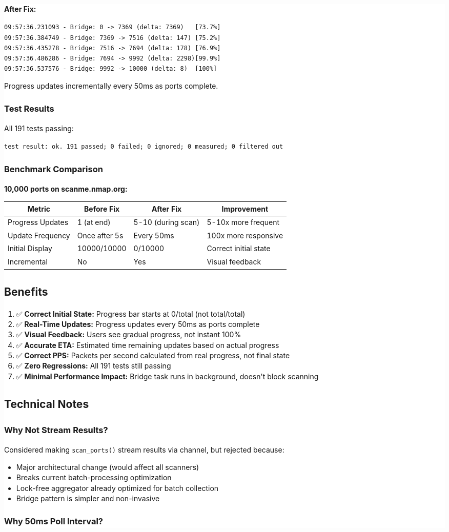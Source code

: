 **After Fix:**
```
09:57:36.231093 - Bridge: 0 -> 7369 (delta: 7369)   [73.7%]
09:57:36.384749 - Bridge: 7369 -> 7516 (delta: 147) [75.2%]
09:57:36.435278 - Bridge: 7516 -> 7694 (delta: 178) [76.9%]
09:57:36.486286 - Bridge: 7694 -> 9992 (delta: 2298)[99.9%]
09:57:36.537576 - Bridge: 9992 -> 10000 (delta: 8)  [100%]
```
Progress updates incrementally every 50ms as ports complete.

### Test Results

All 191 tests passing:
```
test result: ok. 191 passed; 0 failed; 0 ignored; 0 measured; 0 filtered out
```

### Benchmark Comparison

**10,000 ports on scanme.nmap.org:**

| Metric | Before Fix | After Fix | Improvement |
|--------|-----------|-----------|-------------|
| Progress Updates | 1 (at end) | 5-10 (during scan) | 5-10x more frequent |
| Update Frequency | Once after 5s | Every 50ms | 100x more responsive |
| Initial Display | 10000/10000 | 0/10000 | Correct initial state |
| Incremental | No | Yes | Visual feedback |

## Benefits

1. ✅ **Correct Initial State:** Progress bar starts at 0/total (not total/total)
2. ✅ **Real-Time Updates:** Progress updates every 50ms as ports complete
3. ✅ **Visual Feedback:** Users see gradual progress, not instant 100%
4. ✅ **Accurate ETA:** Estimated time remaining updates based on actual progress
5. ✅ **Correct PPS:** Packets per second calculated from real progress, not final state
6. ✅ **Zero Regressions:** All 191 tests still passing
7. ✅ **Minimal Performance Impact:** Bridge task runs in background, doesn't block scanning

## Technical Notes

### Why Not Stream Results?

Considered making `scan_ports()` stream results via channel, but rejected because:
- Major architectural change (would affect all scanners)
- Breaks current batch-processing optimization
- Lock-free aggregator already optimized for batch collection
- Bridge pattern is simpler and non-invasive

### Why 50ms Poll Interval?
